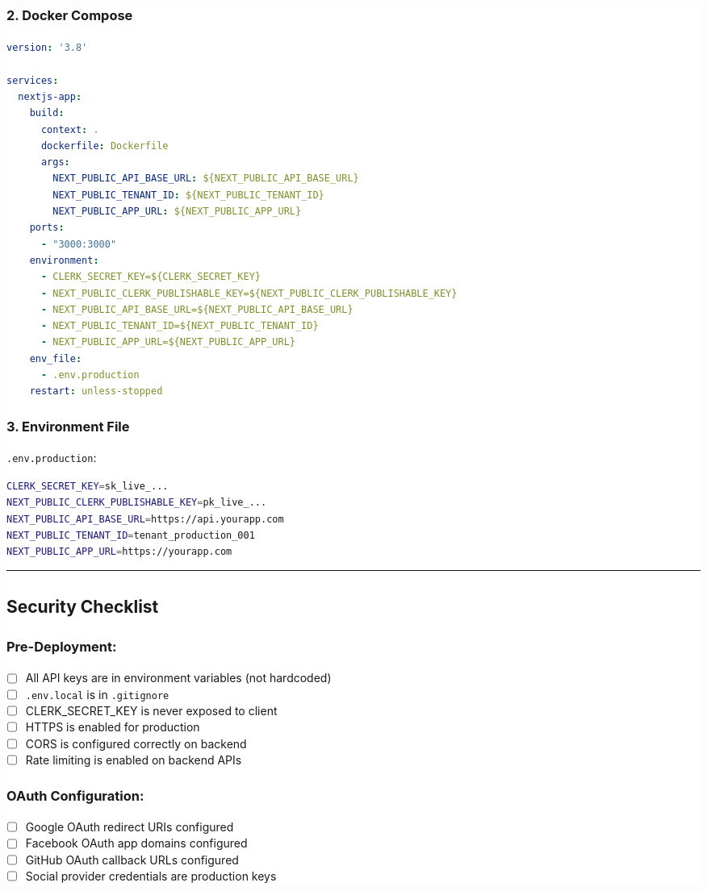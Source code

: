 ### 2. Docker Compose

```yaml
version: '3.8'

services:
  nextjs-app:
    build:
      context: .
      dockerfile: Dockerfile
      args:
        NEXT_PUBLIC_API_BASE_URL: ${NEXT_PUBLIC_API_BASE_URL}
        NEXT_PUBLIC_TENANT_ID: ${NEXT_PUBLIC_TENANT_ID}
        NEXT_PUBLIC_APP_URL: ${NEXT_PUBLIC_APP_URL}
    ports:
      - "3000:3000"
    environment:
      - CLERK_SECRET_KEY=${CLERK_SECRET_KEY}
      - NEXT_PUBLIC_CLERK_PUBLISHABLE_KEY=${NEXT_PUBLIC_CLERK_PUBLISHABLE_KEY}
      - NEXT_PUBLIC_API_BASE_URL=${NEXT_PUBLIC_API_BASE_URL}
      - NEXT_PUBLIC_TENANT_ID=${NEXT_PUBLIC_TENANT_ID}
      - NEXT_PUBLIC_APP_URL=${NEXT_PUBLIC_APP_URL}
    env_file:
      - .env.production
    restart: unless-stopped
```

### 3. Environment File

`.env.production`:
```bash
CLERK_SECRET_KEY=sk_live_...
NEXT_PUBLIC_CLERK_PUBLISHABLE_KEY=pk_live_...
NEXT_PUBLIC_API_BASE_URL=https://api.yourapp.com
NEXT_PUBLIC_TENANT_ID=tenant_production_001
NEXT_PUBLIC_APP_URL=https://yourapp.com
```

---

## Security Checklist

### Pre-Deployment:
- [ ] All API keys are in environment variables (not hardcoded)
- [ ] `.env.local` is in `.gitignore`
- [ ] CLERK_SECRET_KEY is never exposed to client
- [ ] HTTPS is enabled for production
- [ ] CORS is configured correctly on backend
- [ ] Rate limiting is enabled on backend APIs

### OAuth Configuration:
- [ ] Google OAuth redirect URIs configured
- [ ] Facebook OAuth app domains configured
- [ ] GitHub OAuth callback URLs configured
- [ ] Social provider credentials are production keys
